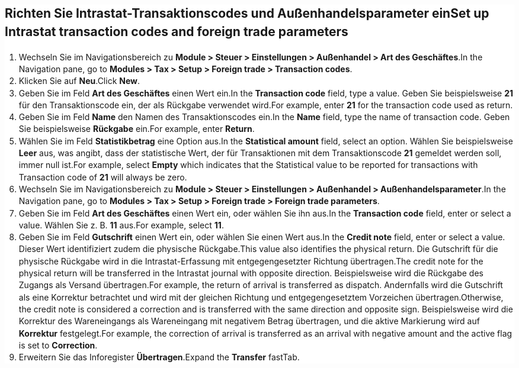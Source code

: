 ## <a name="set-up-intrastat-transaction-codes-and-foreign-trade-parameters"></a><span data-ttu-id="364f4-157">Richten Sie Intrastat-Transaktionscodes und Außenhandelsparameter ein</span><span class="sxs-lookup"><span data-stu-id="364f4-157">Set up Intrastat transaction codes and foreign trade parameters</span></span>
1. <span data-ttu-id="364f4-158">Wechseln Sie im Navigationsbereich zu **Module > Steuer > Einstellungen > Außenhandel > Art des Geschäftes**.</span><span class="sxs-lookup"><span data-stu-id="364f4-158">In the Navigation pane, go to **Modules > Tax > Setup > Foreign trade > Transaction codes**.</span></span>
2. <span data-ttu-id="364f4-159">Klicken Sie auf **Neu**.</span><span class="sxs-lookup"><span data-stu-id="364f4-159">Click **New**.</span></span>
3. <span data-ttu-id="364f4-160">Geben Sie im Feld **Art des Geschäftes** einen Wert ein.</span><span class="sxs-lookup"><span data-stu-id="364f4-160">In the **Transaction code** field, type a value.</span></span> <span data-ttu-id="364f4-161">Geben Sie beispielsweise **21** für den Transaktionscode ein, der als Rückgabe verwendet wird.</span><span class="sxs-lookup"><span data-stu-id="364f4-161">For example, enter **21** for the transaction code used as return.</span></span>  
4. <span data-ttu-id="364f4-162">Geben Sie im Feld **Name** den Namen des Transaktionscodes ein.</span><span class="sxs-lookup"><span data-stu-id="364f4-162">In the **Name** field, type the name of transaction code.</span></span> <span data-ttu-id="364f4-163">Geben Sie beispielsweise **Rückgabe** ein.</span><span class="sxs-lookup"><span data-stu-id="364f4-163">For example, enter **Return**.</span></span>  
5. <span data-ttu-id="364f4-164">Wählen Sie im Feld **Statistikbetrag** eine Option aus.</span><span class="sxs-lookup"><span data-stu-id="364f4-164">In the **Statistical amount** field, select an option.</span></span> <span data-ttu-id="364f4-165">Wählen Sie beispielsweise **Leer** aus, was angibt, dass der statistische Wert, der für Transaktionen mit dem Transaktionscode **21** gemeldet werden soll, immer null ist.</span><span class="sxs-lookup"><span data-stu-id="364f4-165">For example, select **Empty** which indicates that the Statistical value to be reported for transactions with Transaction code of **21** will always be zero.</span></span>  
6. <span data-ttu-id="364f4-166">Wechseln Sie im Navigationsbereich zu **Module > Steuer > Einstellungen > Außenhandel > Außenhandelsparameter**.</span><span class="sxs-lookup"><span data-stu-id="364f4-166">In the Navigation pane, go to **Modules > Tax > Setup > Foreign trade > Foreign trade parameters**.</span></span>
7. <span data-ttu-id="364f4-167">Geben Sie im Feld **Art des Geschäftes** einen Wert ein, oder wählen Sie ihn aus.</span><span class="sxs-lookup"><span data-stu-id="364f4-167">In the **Transaction code** field, enter or select a value.</span></span> <span data-ttu-id="364f4-168">Wählen Sie z. B. **11** aus.</span><span class="sxs-lookup"><span data-stu-id="364f4-168">For example, select **11**.</span></span>  
8. <span data-ttu-id="364f4-169">Geben Sie im Feld **Gutschrift** einen Wert ein, oder wählen Sie einen Wert aus.</span><span class="sxs-lookup"><span data-stu-id="364f4-169">In the **Credit note** field, enter or select a value.</span></span> <span data-ttu-id="364f4-170">Dieser Wert identifiziert zudem die physische Rückgabe.</span><span class="sxs-lookup"><span data-stu-id="364f4-170">This value also identifies the physical return.</span></span> <span data-ttu-id="364f4-171">Die Gutschrift für die physische Rückgabe wird in die Intrastat-Erfassung mit entgegengesetzter Richtung übertragen.</span><span class="sxs-lookup"><span data-stu-id="364f4-171">The credit note for the physical return will be transferred in the Intrastat journal with opposite direction.</span></span> <span data-ttu-id="364f4-172">Beispielsweise wird die Rückgabe des Zugangs als Versand übertragen.</span><span class="sxs-lookup"><span data-stu-id="364f4-172">For example, the return of arrival is transferred as dispatch.</span></span>   <span data-ttu-id="364f4-173">Andernfalls wird die Gutschrift als eine Korrektur betrachtet und wird mit der gleichen Richtung und entgegengesetztem Vorzeichen übertragen.</span><span class="sxs-lookup"><span data-stu-id="364f4-173">Otherwise, the credit note is considered a correction and is transferred with the same direction and opposite sign.</span></span> <span data-ttu-id="364f4-174">Beispielsweise wird die Korrektur des Wareneingangs als Wareneingang mit negativem Betrag übertragen, und die aktive Markierung wird auf **Korrektur** festgelegt.</span><span class="sxs-lookup"><span data-stu-id="364f4-174">For example, the correction of arrival is transferred as an arrival with negative amount and the active flag is set to **Correction**.</span></span>  
9. <span data-ttu-id="364f4-175">Erweitern Sie das Inforegister **Übertragen**.</span><span class="sxs-lookup"><span data-stu-id="364f4-175">Expand the **Transfer** fastTab.</span></span>